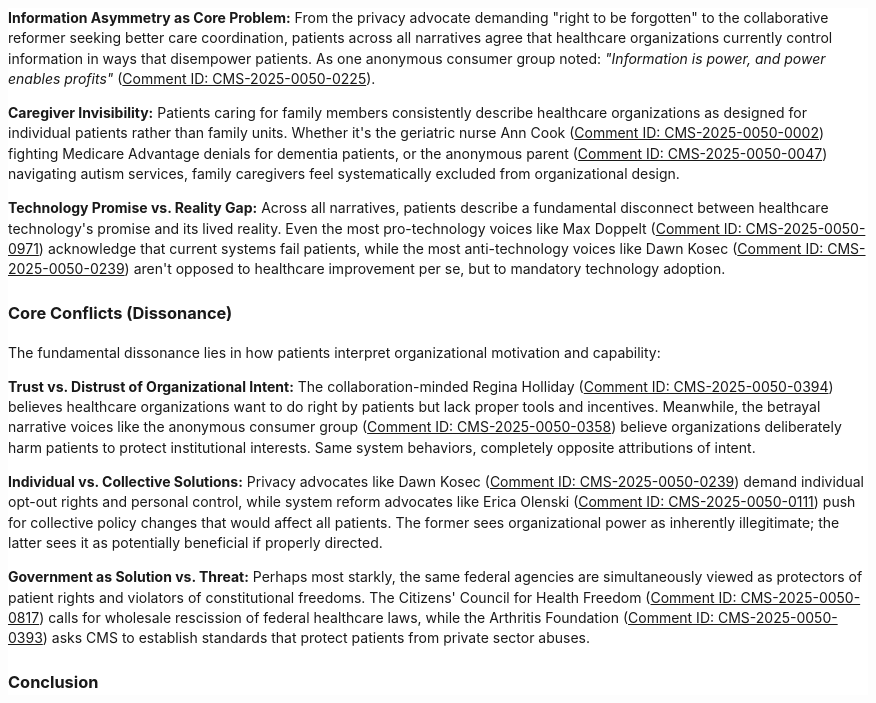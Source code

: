 **Information Asymmetry as Core Problem:** From the privacy advocate demanding "right to be forgotten" to the collaborative reformer seeking better care coordination, patients across all narratives agree that healthcare organizations currently control information in ways that disempower patients. As one anonymous consumer group noted: *"Information is power, and power enables profits"* ([Comment ID: CMS-2025-0050-0225](https://joshuamandel.com/regulations.gov-comment-browser/CMS-2025-0050-0031/#/comments/CMS-2025-0050-0225)).

**Caregiver Invisibility:** Patients caring for family members consistently describe healthcare organizations as designed for individual patients rather than family units. Whether it's the geriatric nurse Ann Cook ([Comment ID: CMS-2025-0050-0002](https://joshuamandel.com/regulations.gov-comment-browser/CMS-2025-0050-0031/#/comments/CMS-2025-0050-0002)) fighting Medicare Advantage denials for dementia patients, or the anonymous parent ([Comment ID: CMS-2025-0050-0047](https://joshuamandel.com/regulations.gov-comment-browser/CMS-2025-0050-0031/#/comments/CMS-2025-0050-0047)) navigating autism services, family caregivers feel systematically excluded from organizational design.

**Technology Promise vs. Reality Gap:** Across all narratives, patients describe a fundamental disconnect between healthcare technology's promise and its lived reality. Even the most pro-technology voices like Max Doppelt ([Comment ID: CMS-2025-0050-0971](https://joshuamandel.com/regulations.gov-comment-browser/CMS-2025-0050-0031/#/comments/CMS-2025-0050-0971)) acknowledge that current systems fail patients, while the most anti-technology voices like Dawn Kosec ([Comment ID: CMS-2025-0050-0239](https://joshuamandel.com/regulations.gov-comment-browser/CMS-2025-0050-0031/#/comments/CMS-2025-0050-0239)) aren't opposed to healthcare improvement per se, but to mandatory technology adoption.

### Core Conflicts (Dissonance)

The fundamental dissonance lies in how patients interpret organizational motivation and capability:

**Trust vs. Distrust of Organizational Intent:** The collaboration-minded Regina Holliday ([Comment ID: CMS-2025-0050-0394](https://joshuamandel.com/regulations.gov-comment-browser/CMS-2025-0050-0031/#/comments/CMS-2025-0050-0394)) believes healthcare organizations want to do right by patients but lack proper tools and incentives. Meanwhile, the betrayal narrative voices like the anonymous consumer group ([Comment ID: CMS-2025-0050-0358](https://joshuamandel.com/regulations.gov-comment-browser/CMS-2025-0050-0031/#/comments/CMS-2025-0050-0358)) believe organizations deliberately harm patients to protect institutional interests. Same system behaviors, completely opposite attributions of intent.

**Individual vs. Collective Solutions:** Privacy advocates like Dawn Kosec ([Comment ID: CMS-2025-0050-0239](https://joshuamandel.com/regulations.gov-comment-browser/CMS-2025-0050-0031/#/comments/CMS-2025-0050-0239)) demand individual opt-out rights and personal control, while system reform advocates like Erica Olenski ([Comment ID: CMS-2025-0050-0111](https://joshuamandel.com/regulations.gov-comment-browser/CMS-2025-0050-0031/#/comments/CMS-2025-0050-0111)) push for collective policy changes that would affect all patients. The former sees organizational power as inherently illegitimate; the latter sees it as potentially beneficial if properly directed.

**Government as Solution vs. Threat:** Perhaps most starkly, the same federal agencies are simultaneously viewed as protectors of patient rights and violators of constitutional freedoms. The Citizens' Council for Health Freedom ([Comment ID: CMS-2025-0050-0817](https://joshuamandel.com/regulations.gov-comment-browser/CMS-2025-0050-0031/#/comments/CMS-2025-0050-0817)) calls for wholesale rescission of federal healthcare laws, while the Arthritis Foundation ([Comment ID: CMS-2025-0050-0393](https://joshuamandel.com/regulations.gov-comment-browser/CMS-2025-0050-0031/#/comments/CMS-2025-0050-0393)) asks CMS to establish standards that protect patients from private sector abuses.

### Conclusion
